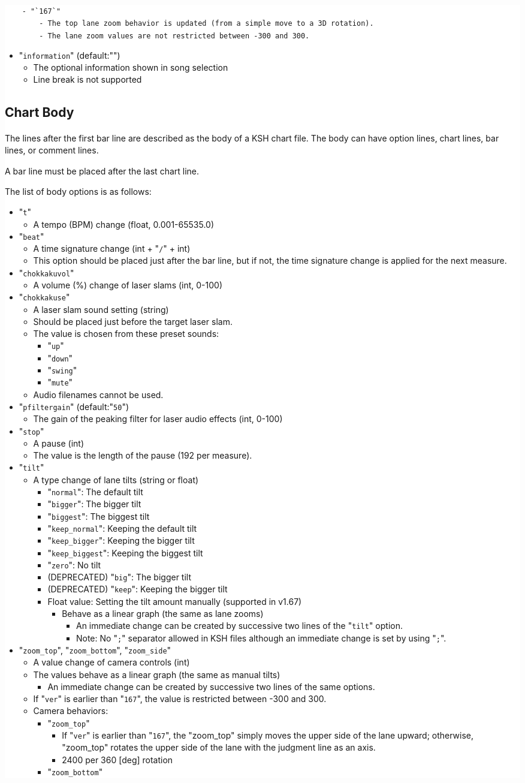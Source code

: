         - "`167`"
            - The top lane zoom behavior is updated (from a simple move to a 3D rotation).
            - The lane zoom values are not restricted between -300 and 300.
- "`information`" (default:"")
    - The optional information shown in song selection
    - Line break is not supported


## Chart Body

The lines after the first bar line are described as the body of a KSH chart file. The body can have option lines, chart lines, bar lines, or comment lines.

A bar line must be placed after the last chart line.

The list of body options is as follows:

- "`t`"
    - A tempo (BPM) change (float, 0.001-65535.0)
- "`beat`"
    - A time signature change (int + "`/`" + int)
    - This option should be placed just after the bar line, but if not, the time signature change is applied for the next measure.
- "`chokkakuvol`"
    - A volume (%) change of laser slams (int, 0-100)
- "`chokkakuse`"
    - A laser slam sound setting (string)
    - Should be placed just before the target laser slam.
    - The value is chosen from these preset sounds:
        - "`up`"
        - "`down`"
        - "`swing`"
        - "`mute`"
    - Audio filenames cannot be used.
- "`pfiltergain`" (default:"`50`")
    - The gain of the peaking filter for laser audio effects (int, 0-100)
- "`stop`"
    - A pause (int)
    - The value is the length of the pause (192 per measure).
- "`tilt`"
    - A type change of lane tilts (string or float)
        - "`normal`": The default tilt
        - "`bigger`": The bigger tilt
        - "`biggest`": The biggest tilt
        - "`keep_normal`": Keeping the default tilt
        - "`keep_bigger`": Keeping the bigger tilt
        - "`keep_biggest`": Keeping the biggest tilt
        - "`zero`": No tilt
        - (DEPRECATED) "`big`": The bigger tilt
        - (DEPRECATED) "`keep`": Keeping the bigger tilt
        - Float value: Setting the tilt amount manually (supported in v1.67)
            - Behave as a linear graph (the same as lane zooms)
                - An immediate change can be created by successive two lines of the "`tilt`" option.
                - Note: No "`;`" separator allowed in KSH files although an immediate change is set by using "`;`".
- "`zoom_top`", "`zoom_bottom`", "`zoom_side`"
    - A value change of camera controls (int)
    - The values behave as a linear graph (the same as manual tilts)
        - An immediate change can be created by successive two lines of the same options.
    - If "`ver`" is earlier than "`167`", the value is restricted between -300 and 300.
    - Camera behaviors:
        - "`zoom_top`"
            - If "`ver`" is earlier than "`167`", the "zoom_top" simply moves the upper side of the lane upward; otherwise, "zoom_top" rotates the upper side of the lane with the judgment line as an axis.
            - 2400 per 360 [deg] rotation
        - "`zoom_bottom`"